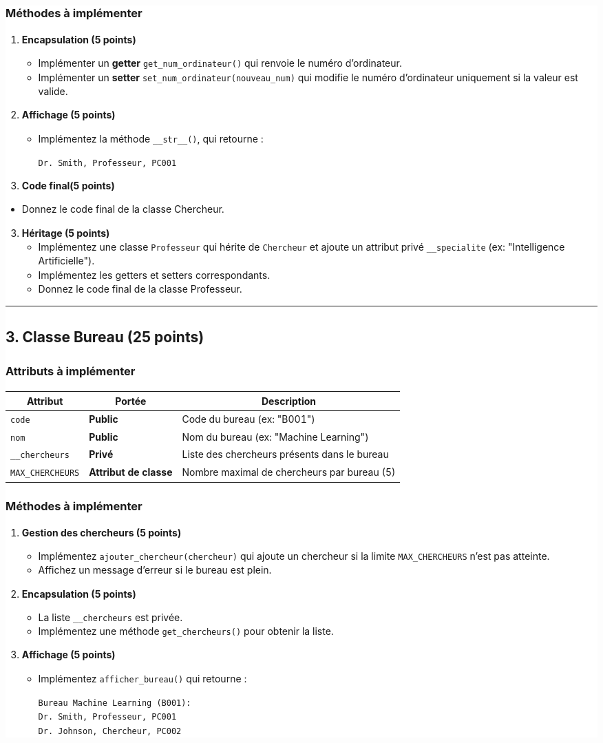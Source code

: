 ### **Méthodes à implémenter**
1. **Encapsulation (5 points)**
   - Implémenter un **getter** `get_num_ordinateur()` qui renvoie le numéro d’ordinateur.
   - Implémenter un **setter** `set_num_ordinateur(nouveau_num)` qui modifie le numéro d’ordinateur uniquement si la valeur est valide.

2. **Affichage (5 points)**
   - Implémentez la méthode `__str__()`, qui retourne :  
     ```
     Dr. Smith, Professeur, PC001
     ```

3. **Code final(5 points)**
- Donnez le code final de la classe Chercheur.

  
3. **Héritage (5 points)**
   - Implémentez une classe `Professeur` qui hérite de `Chercheur` et ajoute un attribut privé `__specialite` (ex: "Intelligence Artificielle").  
   - Implémentez les getters et setters correspondants.
   - Donnez le code final de la classe Professeur.

---

## **3. Classe Bureau (25 points)**  
### **Attributs à implémenter**
| Attribut      | Portée  | Description |
|--------------|--------|-------------|
| `code`       | **Public**  | Code du bureau (ex: "B001") |
| `nom`        | **Public**  | Nom du bureau (ex: "Machine Learning") |
| `__chercheurs` | **Privé**  | Liste des chercheurs présents dans le bureau |
| `MAX_CHERCHEURS` | **Attribut de classe** | Nombre maximal de chercheurs par bureau (5) |

### **Méthodes à implémenter**
1. **Gestion des chercheurs (5 points)**
   - Implémentez `ajouter_chercheur(chercheur)` qui ajoute un chercheur si la limite `MAX_CHERCHEURS` n’est pas atteinte.
   - Affichez un message d’erreur si le bureau est plein.

2. **Encapsulation (5 points)**
   - La liste `__chercheurs` est privée.  
   - Implémentez une méthode `get_chercheurs()` pour obtenir la liste.

3. **Affichage (5 points)**
   - Implémentez `afficher_bureau()` qui retourne :  
     ```
     Bureau Machine Learning (B001):
     Dr. Smith, Professeur, PC001
     Dr. Johnson, Chercheur, PC002
     ```
